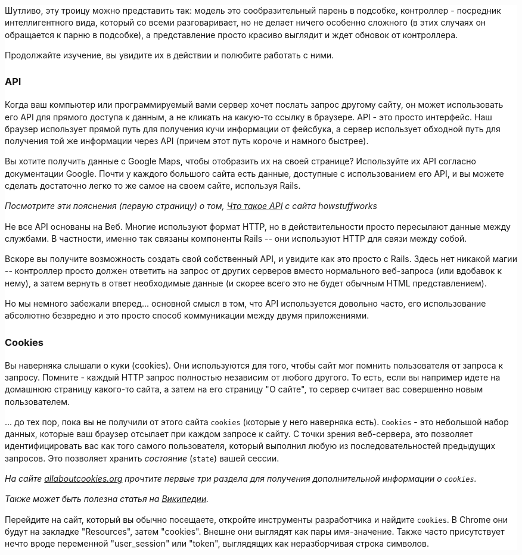 Шутливо, эту троицу можно представить так: модель это сообразительный парень в подсобке, контроллер - посредник интеллигентного вида, который со всеми разговаривает, но не делает ничего особенно сложного (в этих случаях он обращается к парню в подсобке), а представление просто красиво выглядит и ждет обновок от контроллера.

Продолжайте изучение, вы увидите их в действии и полюбите работать с ними.

### API

Когда ваш компьютер или программируемый вами сервер хочет послать запрос другому сайту, он может использовать его API для прямого доступа к данным, а не кликать на какую-то ссылку в браузере. API - это просто интерфейс. Наш браузер использует прямой путь для получения кучи информации от фейсбука, а сервер использует обходной путь для получения той же информации через API (причем этот путь короче и намного быстрее).

Вы хотите получить данные с Google Maps, чтобы отобразить их на своей странице? Используйте их API согласно документации Google. Почти у каждого большого сайта есть данные, доступные с использованием его API, и вы можете сделать достаточно легко то же самое на своем сайте, используя Rails.

*Посмотрите эти пояснения (первую страницу) о том, [Что такое API](http://money.howstuffworks.com/business-communications/how-to-leverage-an-api-for-conferencing1.htm) с сайта howstuffworks*

Не все API основаны на Веб. Многие используют формат HTTP, но в действительности просто пересылают данные между службами. В частности, именно так связаны компоненты Rails -- они используют HTTP для связи между собой.

Вскоре вы получите возможность создать свой собственный API, и увидите как это просто с Rails. Здесь нет никакой магии -- контроллер просто должен ответить на запрос от других серверов вместо нормального веб-запроса (или вдобавок к нему), а затем вернуть в ответ необходимые данные (и скорее всего это не будет обычным HTML представлением).

Но мы немного забежали вперед... основной смысл в том, что API используется довольно часто, его использование абсолютно безвредно и это просто способ коммуникации между двумя приложениями.

### Cookies

Вы наверняка слышали о куки (cookies). Они используются для того, чтобы сайт мог помнить пользователя от запроса к запросу. Помните - каждый HTTP запрос полностью независим от любого другого. То есть, если вы например идете на домашнюю страницу какого-то сайта, а затем на его страницу "О сайте", то сервер считает вас совершенно новым пользователем.

... до тех пор, пока вы не получили от этого сайта `cookies` (которые у него наверняка есть). `Cookies` - это небольшой набор данных, которые ваш браузер отсылает при каждом запросе к сайту. С точки зрения веб-сервера, это позволяет идентифицировать вас как того самого пользователя, который выполнил любую из последовательностей предыдущих запросов. Это позволяет хранить *состояние* (`state`) вашей сессии.

*На сайте [allaboutcookies.org](http://www.allaboutcookies.org/) прочтите первые три раздела для получения дополнительной информации о `cookies`.*

*Также может быть полезна статья на [Википедии](https://ru.wikipedia.org/wiki/HTTP_cookie).*

Перейдите на сайт, который вы обычно посещаете, откройте инструменты разработчика и найдите `cookies`. В Chrome они будут на закладке "Resources", затем "cookies". Внешне они выглядят как пары имя-значение. Также часто присутствует нечто вроде переменной "user_session" или "token", выглядящих как неразборчивая строка символов.
